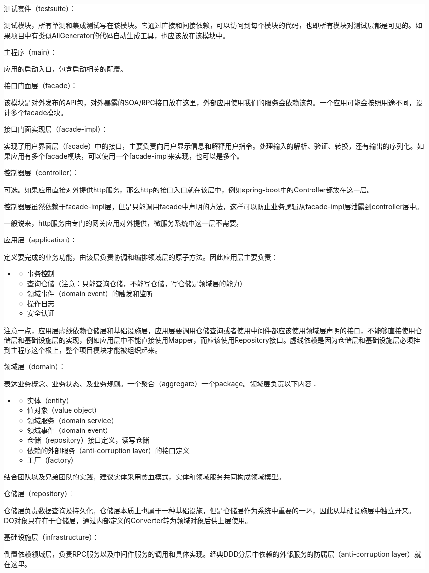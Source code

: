 测试套件（testsuite）：

测试模块，所有单测和集成测试写在该模块。它通过直接和间接依赖，可以访问到每个模块的代码，也即所有模块对测试层都是可见的。如果项目中有类似AliGenerator的代码自动生成工具，也应该放在该模块中。

主程序（main）：

应用的启动入口，包含启动相关的配置。

接口门面层（facade）：

该模块是对外发布的API包，对外暴露的SOA/RPC接口放在这里，外部应用使用我们的服务会依赖该包。一个应用可能会按照用途不同，设计多个facade模块。

接口门面实现层（facade-impl）：

实现了用户界面层（facade）中的接口，主要负责向用户显示信息和解释用户指令。处理输入的解析、验证、转换，还有输出的序列化。如果应用有多个facade模块，可以使用一个facade-impl来实现，也可以是多个。

控制器层（controller）：

可选。如果应用直接对外提供http服务，那么http的接口入口就在该层中，例如spring-boot中的Controller都放在这一层。

控制器层虽然依赖于facade-impl层，但是只能调用facade中声明的方法，这样可以防止业务逻辑从facade-impl层泄露到controller层中。

一般说来，http服务由专门的网关应用对外提供，微服务系统中这一层不需要。

应用层（application）：

定义要完成的业务功能，由该层负责协调和编排领域层的原子方法。因此应用层主要负责：

- - 事务控制
  - 查询仓储（注意：只能查询仓储，不能写仓储，写仓储是领域层的能力）
  - 领域事件（domain event）的触发和监听
  - 操作日志
  - 安全认证

注意一点，应用层虚线依赖仓储层和基础设施层，应用层要调用仓储查询或者使用中间件都应该使用领域层声明的接口，不能够直接使用仓储层和基础设施层的实现，例如应用层中不能直接使用Mapper，而应该使用Repository接口。虚线依赖是因为仓储层和基础设施层必须挂到主程序这个根上，整个项目模块才能被组织起来。

领域层（domain）：

表达业务概念、业务状态、及业务规则。一个聚合（aggregate）一个package。领域层负责以下内容：

- - 实体（entity）
  - 值对象（value object）
  - 领域服务（domain service）
  - 领域事件（domain event）
  - 仓储（repository）接口定义，读写仓储
  - 依赖的外部服务（anti-corruption layer）的接口定义
  - 工厂（factory）

结合团队以及兄弟团队的实践，建议实体采用贫血模式，实体和领域服务共同构成领域模型。

仓储层（repository）：

仓储层负责数据查询及持久化，仓储层本质上也属于一种基础设施，但是仓储层作为系统中重要的一环，因此从基础设施层中独立开来。DO对象只存在于仓储层，通过内部定义的Converter转为领域对象后供上层使用。

基础设施层（infrastructure）：

倒置依赖领域层，负责RPC服务以及中间件服务的调用和具体实现。经典DDD分层中依赖的外部服务的防腐层（anti-corruption layer）就在这里。
